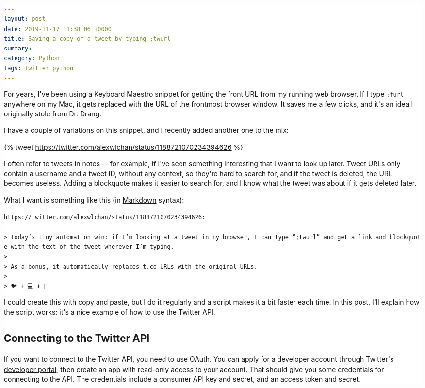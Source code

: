 ```yaml
---
layout: post
date: 2019-11-17 11:38:06 +0000
title: Saving a copy of a tweet by typing ;twurl
summary:
category: Python
tags: twitter python
---
```


For years, I've been using a [Keyboard Maestro][km] snippet for getting the front URL from my running web browser.
If I type `;furl` anywhere on my Mac, it gets replaced with the URL of the frontmost browser window.
It saves me a few clicks, and it's an idea I originally stole [from Dr. Drang][drang].

I have a couple of variations on this snippet, and I recently added another one to the mix:

{% tweet https://twitter.com/alexwlchan/status/1188721070234394626 %}

[km]: https://www.keyboardmaestro.com/main/
[drang]: http://www.leancrew.com/all-this/2010/10/textexpander-snippets-for-google-chrome/

I often refer to tweets in notes -- for example, if I've seen something interesting that I want to look up later.
Tweet URLs only contain a username and a tweet ID, without any context, so they're hard to search for, and if the tweet is deleted, the URL becomes useless.
Adding a blockquote makes it easier to search for, and I know what the tweet was about if it gets deleted later.

What I want is something like this (in [Markdown][md] syntax):

```
https://twitter.com/alexwlchan/status/1188721070234394626:

> Today’s tiny automation win: if I’m looking at a tweet in my browser, I can type “;twurl” and get a link and blockquote with the text of the tweet wherever I’m typing.
>
> As a bonus, it automatically replaces t.​co URLs with the original URLs.
>
> 🐦 + 💻 + 🥳
```

[md]: https://daringfireball.net/projects/markdown/

I could create this with copy and paste, but I do it regularly and a script makes it a bit faster each time.
In this post, I'll explain how the script works: it's a nice example of how to use the Twitter API.



## Connecting to the Twitter API

If you want to connect to the Twitter API, you need to use OAuth.
You can apply for a developer account through Twitter's [developer portal](https://developer.twitter.com/en.html), then create an app with read-only access to your account.
That should give you some credentials for connecting to the API.
The credentials include a consumer API key and secret, and an access token and secret.


[keyring]: https://pypi.org/project/keyring/
[rolib]: https://pypi.org/project/requests-oauthlib/
[creds]: https://developer.twitter.com/en/docs/accounts-and-users/manage-account-settings/api-reference/get-account-verify_credentials
[endpoint]: https://developer.twitter.com/en/docs/tweets/post-and-engage/api-reference/get-statuses-show-id
[extended]: https://developer.twitter.com/en/docs/tweets/tweet-updates
[kwargs]: https://www.python.org/dev/peps/pep-3102/
[hyperlink]: https://pypi.org/project/hyperlink/
[TinyURL]: https://en.wikipedia.org/wiki/TinyURL
[Bitly]: https://en.wikipedia.org/wiki/Bitly
[tco]: https://en.wikipedia.org/wiki/Twitter#URL_shortener
[textwrap module]: https://docs.python.org/3/library/textwrap.html